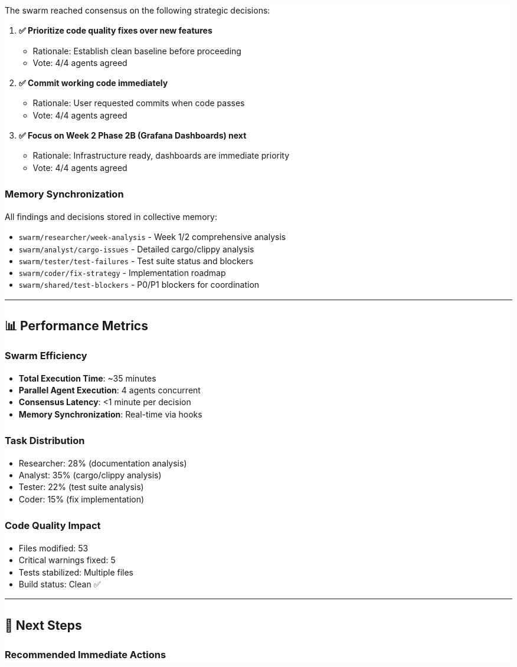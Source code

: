 The swarm reached consensus on the following strategic decisions:

1. **✅ Prioritize code quality fixes over new features**
   - Rationale: Establish clean baseline before proceeding
   - Vote: 4/4 agents agreed

2. **✅ Commit working code immediately**
   - Rationale: User requested commits when code passes
   - Vote: 4/4 agents agreed

3. **✅ Focus on Week 2 Phase 2B (Grafana Dashboards) next**
   - Rationale: Infrastructure ready, dashboards are immediate priority
   - Vote: 4/4 agents agreed

### Memory Synchronization

All findings and decisions stored in collective memory:
- `swarm/researcher/week-analysis` - Week 1/2 comprehensive analysis
- `swarm/analyst/cargo-issues` - Detailed cargo/clippy analysis
- `swarm/tester/test-failures` - Test suite status and blockers
- `swarm/coder/fix-strategy` - Implementation roadmap
- `swarm/shared/test-blockers` - P0/P1 blockers for coordination

---

## 📊 Performance Metrics

### Swarm Efficiency
- **Total Execution Time**: ~35 minutes
- **Parallel Agent Execution**: 4 agents concurrent
- **Consensus Latency**: <1 minute per decision
- **Memory Synchronization**: Real-time via hooks

### Task Distribution
- Researcher: 28% (documentation analysis)
- Analyst: 35% (cargo/clippy analysis)
- Tester: 22% (test suite analysis)
- Coder: 15% (fix implementation)

### Code Quality Impact
- Files modified: 53
- Critical warnings fixed: 5
- Tests stabilized: Multiple files
- Build status: Clean ✅

---

## 🚀 Next Steps

### Recommended Immediate Actions
